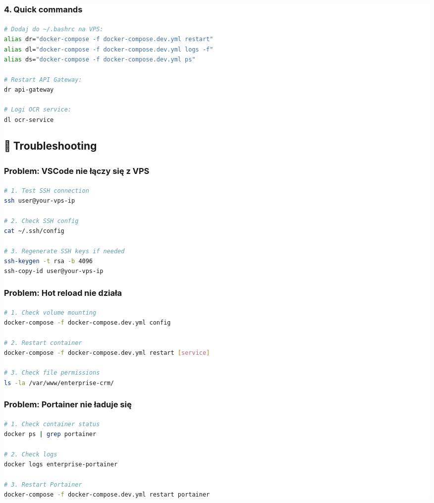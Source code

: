 ### **4. Quick commands**
```bash
# Dodaj do ~/.bashrc na VPS:
alias dr="docker-compose -f docker-compose.dev.yml restart"
alias dl="docker-compose -f docker-compose.dev.yml logs -f"
alias ds="docker-compose -f docker-compose.dev.yml ps"

# Restart API Gateway:
dr api-gateway

# Logi OCR service:  
dl ocr-service
```

## 🚨 **Troubleshooting**

### **Problem: VSCode nie łączy się z VPS**
```bash
# 1. Test SSH connection
ssh user@your-vps-ip

# 2. Check SSH config
cat ~/.ssh/config

# 3. Regenerate SSH keys if needed
ssh-keygen -t rsa -b 4096
ssh-copy-id user@your-vps-ip
```

### **Problem: Hot reload nie działa**
```bash
# 1. Check volume mounting
docker-compose -f docker-compose.dev.yml config

# 2. Restart container
docker-compose -f docker-compose.dev.yml restart [service]

# 3. Check file permissions
ls -la /var/www/enterprise-crm/
```

### **Problem: Portainer nie ładuje się**
```bash
# 1. Check container status  
docker ps | grep portainer

# 2. Check logs
docker logs enterprise-portainer

# 3. Restart Portainer
docker-compose -f docker-compose.dev.yml restart portainer
```
